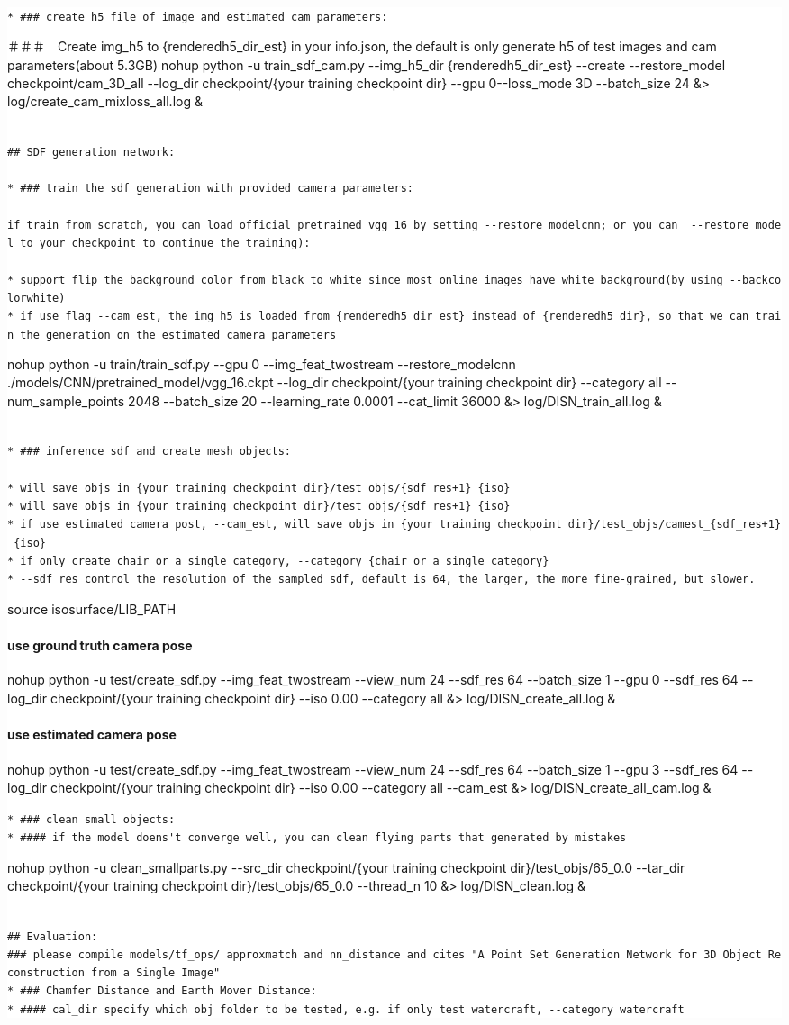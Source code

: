   ```
* ### create h5 file of image and estimated cam parameters:
  ```
  ＃＃＃　Create img_h5 to {renderedh5_dir_est} in your info.json, the default is only generate h5 of test images and cam parameters(about 5.3GB) 
  nohup python -u train_sdf_cam.py --img_h5_dir {renderedh5_dir_est} --create --restore_model checkpoint/cam_3D_all --log_dir checkpoint/{your training checkpoint dir} --gpu 0--loss_mode 3D --batch_size 24 &> log/create_cam_mixloss_all.log &
  ```
  
## SDF generation network:

* ### train the sdf generation with provided camera parameters:

  if train from scratch, you can load official pretrained vgg_16 by setting --restore_modelcnn; or you can  --restore_model to your checkpoint to continue the training):

  * support flip the background color from black to white since most online images have white background(by using --backcolorwhite)
  * if use flag --cam_est, the img_h5 is loaded from {renderedh5_dir_est} instead of {renderedh5_dir}, so that we can train the generation on the estimated camera parameters
  ```
  nohup python -u train/train_sdf.py --gpu 0 --img_feat_twostream --restore_modelcnn ./models/CNN/pretrained_model/vgg_16.ckpt --log_dir checkpoint/{your training checkpoint dir} --category all --num_sample_points 2048 --batch_size 20 --learning_rate 0.0001 --cat_limit 36000 &> log/DISN_train_all.log &
  ```

* ### inference sdf and create mesh objects:

  * will save objs in {your training checkpoint dir}/test_objs/{sdf_res+1}_{iso}
  * will save objs in {your training checkpoint dir}/test_objs/{sdf_res+1}_{iso}
  * if use estimated camera post, --cam_est, will save objs in {your training checkpoint dir}/test_objs/camest_{sdf_res+1}_{iso}
  * if only create chair or a single category, --category {chair or a single category}
  * --sdf_res control the resolution of the sampled sdf, default is 64, the larger, the more fine-grained, but slower.
  ```
  source isosurface/LIB_PATH

  #### use ground truth camera pose
  nohup python -u test/create_sdf.py --img_feat_twostream --view_num 24 --sdf_res 64 --batch_size 1  --gpu 0 --sdf_res 64 --log_dir checkpoint/{your training checkpoint dir} --iso 0.00 --category all  &> log/DISN_create_all.log &
  
  #### use estimated camera pose
  nohup python -u test/create_sdf.py --img_feat_twostream --view_num 24 --sdf_res 64 --batch_size 1  --gpu 3 --sdf_res 64 --log_dir checkpoint/{your training checkpoint dir} --iso 0.00 --category all --cam_est &> log/DISN_create_all_cam.log &
  ```
* ### clean small objects:
  * #### if the model doens't converge well, you can clean flying parts that generated by mistakes
  ```
  nohup python -u clean_smallparts.py --src_dir checkpoint/{your training checkpoint dir}/test_objs/65_0.0 --tar_dir checkpoint/{your training checkpoint dir}/test_objs/65_0.0 --thread_n 10 &> log/DISN_clean.log &
  ```

## Evaluation:
### please compile models/tf_ops/ approxmatch and nn_distance and cites "A Point Set Generation Network for 3D Object Reconstruction from a Single Image"
* ### Chamfer Distance and Earth Mover Distance:
  * #### cal_dir specify which obj folder to be tested, e.g. if only test watercraft, --category watercraft
  ```